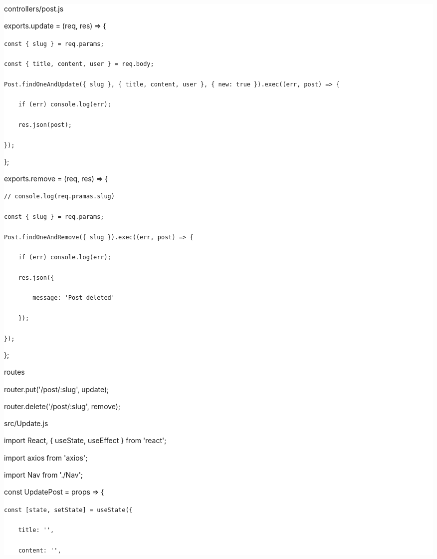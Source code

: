 controllers/post.js

exports.update = (req, res) => {

    const { slug } = req.params;

    const { title, content, user } = req.body;

    Post.findOneAndUpdate({ slug }, { title, content, user }, { new: true }).exec((err, post) => {

        if (err) console.log(err);

        res.json(post);

    });

};



exports.remove = (req, res) => {

    // console.log(req.pramas.slug)

    const { slug } = req.params;

    Post.findOneAndRemove({ slug }).exec((err, post) => {

        if (err) console.log(err);

        res.json({

            message: 'Post deleted'

        });

    });

};



routes

router.put('/post/:slug', update);

router.delete('/post/:slug', remove);



src/Update.js

import React, { useState, useEffect } from 'react';

import axios from 'axios';

import Nav from './Nav';



const UpdatePost = props => {

    const [state, setState] = useState({

        title: '',

        content: '',
